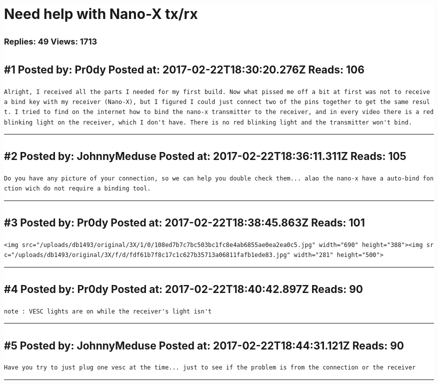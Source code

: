# Need help with Nano-X tx/rx

### Replies: 49 Views: 1713

## \#1 Posted by: Pr0dy Posted at: 2017-02-22T18:30:20.276Z Reads: 106

```
Alright, I received all the parts I needed for my first build. Now what pissed me off a bit at first was not to receive a bind key with my receiver (Nano-X), but I figured I could just connect two of the pins together to get the same result. I tried to find on the internet how to bind the nano-x transmitter to the receiver, and in every video there is a red blinking light on the receiver, which I don't have. There is no red blinking light and the transmitter won't bind.
```

---
## \#2 Posted by: JohnnyMeduse Posted at: 2017-02-22T18:36:11.311Z Reads: 105

```
Do you have any picture of your connection, so we can help you double check them... alao the nano-x have a auto-bind fonction wich do not require a binding tool.
```

---
## \#3 Posted by: Pr0dy Posted at: 2017-02-22T18:38:45.863Z Reads: 101

```
<img src="/uploads/db1493/original/3X/1/0/108ed7b7c7bc503bc1fc8e4ab6855ae0ea2ea0c5.jpg" width="690" height="388"><img src="/uploads/db1493/original/3X/f/d/fdf61b7f8c17c1c627b35713a06811fafb1ede83.jpg" width="281" height="500">
```

---
## \#4 Posted by: Pr0dy Posted at: 2017-02-22T18:40:42.897Z Reads: 90

```
note : VESC lights are on while the receiver's light isn't
```

---
## \#5 Posted by: JohnnyMeduse Posted at: 2017-02-22T18:44:31.121Z Reads: 90

```
Have you try to just plug one vesc at the time... just to see if the problem is from the connection or the receiver
```

---